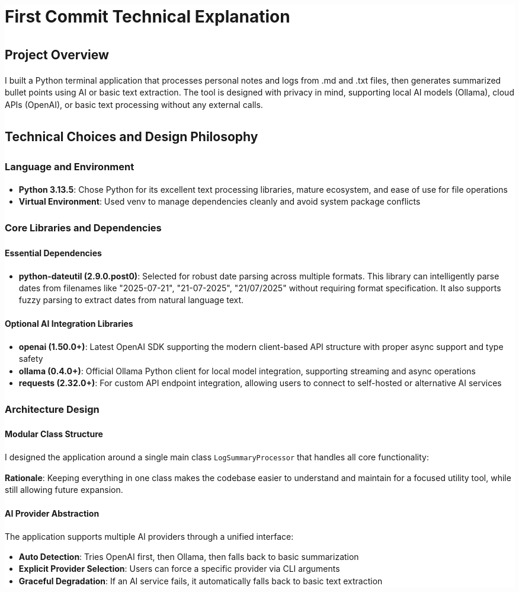 # First Commit Technical Explanation

## Project Overview

I built a Python terminal application that processes personal notes and logs from .md and .txt files, then generates summarized bullet points using AI or basic text extraction. The tool is designed with privacy in mind, supporting local AI models (Ollama), cloud APIs (OpenAI), or basic text processing without any external calls.

## Technical Choices and Design Philosophy

### Language and Environment
- **Python 3.13.5**: Chose Python for its excellent text processing libraries, mature ecosystem, and ease of use for file operations
- **Virtual Environment**: Used venv to manage dependencies cleanly and avoid system package conflicts

### Core Libraries and Dependencies

#### Essential Dependencies
- **python-dateutil (2.9.0.post0)**: Selected for robust date parsing across multiple formats. This library can intelligently parse dates from filenames like "2025-07-21", "21-07-2025", "21/07/2025" without requiring format specification. It also supports fuzzy parsing to extract dates from natural language text.

#### Optional AI Integration Libraries
- **openai (1.50.0+)**: Latest OpenAI SDK supporting the modern client-based API structure with proper async support and type safety
- **ollama (0.4.0+)**: Official Ollama Python client for local model integration, supporting streaming and async operations
- **requests (2.32.0+)**: For custom API endpoint integration, allowing users to connect to self-hosted or alternative AI services

### Architecture Design

#### Modular Class Structure
I designed the application around a single main class `LogSummaryProcessor` that handles all core functionality:

**Rationale**: Keeping everything in one class makes the codebase easier to understand and maintain for a focused utility tool, while still allowing future expansion.

#### AI Provider Abstraction
The application supports multiple AI providers through a unified interface:
- **Auto Detection**: Tries OpenAI first, then Ollama, then falls back to basic summarization
- **Explicit Provider Selection**: Users can force a specific provider via CLI arguments
- **Graceful Degradation**: If an AI service fails, it automatically falls back to basic text extraction
